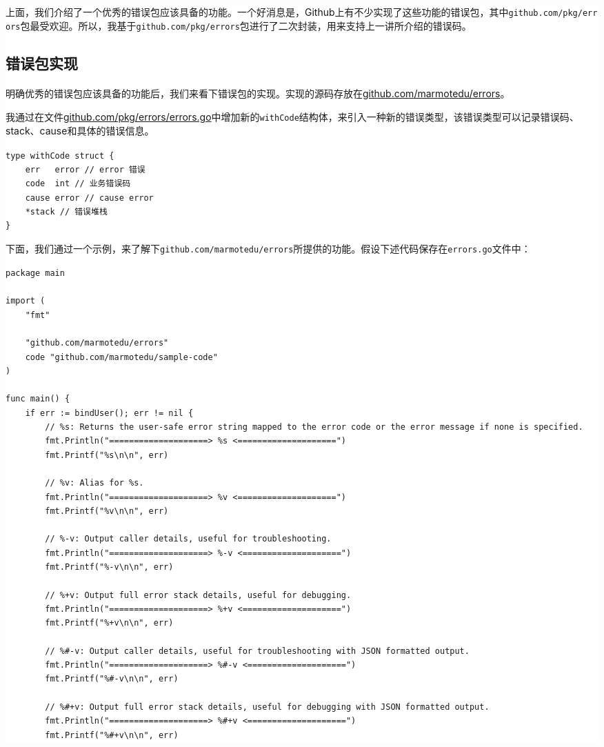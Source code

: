 
上面，我们介绍了一个优秀的错误包应该具备的功能。一个好消息是，Github上有不少实现了这些功能的错误包，其中`github.com/pkg/errors`包最受欢迎。所以，我基于`github.com/pkg/errors`包进行了二次封装，用来支持上一讲所介绍的错误码。

## 错误包实现

明确优秀的错误包应该具备的功能后，我们来看下错误包的实现。实现的源码存放在[github.com/marmotedu/errors](https://github.com/marmotedu/errors)。

我通过在文件[github.com/pkg/errors/errors.go](https://github.com/marmotedu/errors/blob/master/errors.go#L299)中增加新的`withCode`结构体，来引入一种新的错误类型，该错误类型可以记录错误码、stack、cause和具体的错误信息。

    type withCode struct {
        err   error // error 错误
        code  int // 业务错误码
        cause error // cause error
        *stack // 错误堆栈
    }
    

下面，我们通过一个示例，来了解下`github.com/marmotedu/errors`所提供的功能。假设下述代码保存在`errors.go`文件中：

    package main
    
    import (
    	"fmt"
    
    	"github.com/marmotedu/errors"
    	code "github.com/marmotedu/sample-code"
    )
    
    func main() {
    	if err := bindUser(); err != nil {
    		// %s: Returns the user-safe error string mapped to the error code or the error message if none is specified.
    		fmt.Println("====================> %s <====================")
    		fmt.Printf("%s\n\n", err)
    
    		// %v: Alias for %s.
    		fmt.Println("====================> %v <====================")
    		fmt.Printf("%v\n\n", err)
    
    		// %-v: Output caller details, useful for troubleshooting.
    		fmt.Println("====================> %-v <====================")
    		fmt.Printf("%-v\n\n", err)
    
    		// %+v: Output full error stack details, useful for debugging.
    		fmt.Println("====================> %+v <====================")
    		fmt.Printf("%+v\n\n", err)
    
    		// %#-v: Output caller details, useful for troubleshooting with JSON formatted output.
    		fmt.Println("====================> %#-v <====================")
    		fmt.Printf("%#-v\n\n", err)
    
    		// %#+v: Output full error stack details, useful for debugging with JSON formatted output.
    		fmt.Println("====================> %#+v <====================")
    		fmt.Printf("%#+v\n\n", err)
    